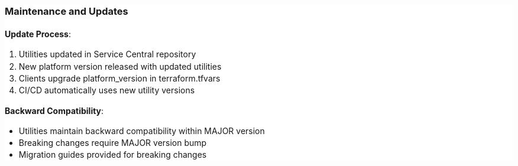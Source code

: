 ### **Maintenance and Updates**

**Update Process**:

1. Utilities updated in Service Central repository  
2. New platform version released with updated utilities  
3. Clients upgrade platform\_version in terraform.tfvars  
4. CI/CD automatically uses new utility versions

**Backward Compatibility**:

- Utilities maintain backward compatibility within MAJOR version  
- Breaking changes require MAJOR version bump  
- Migration guides provided for breaking changes
